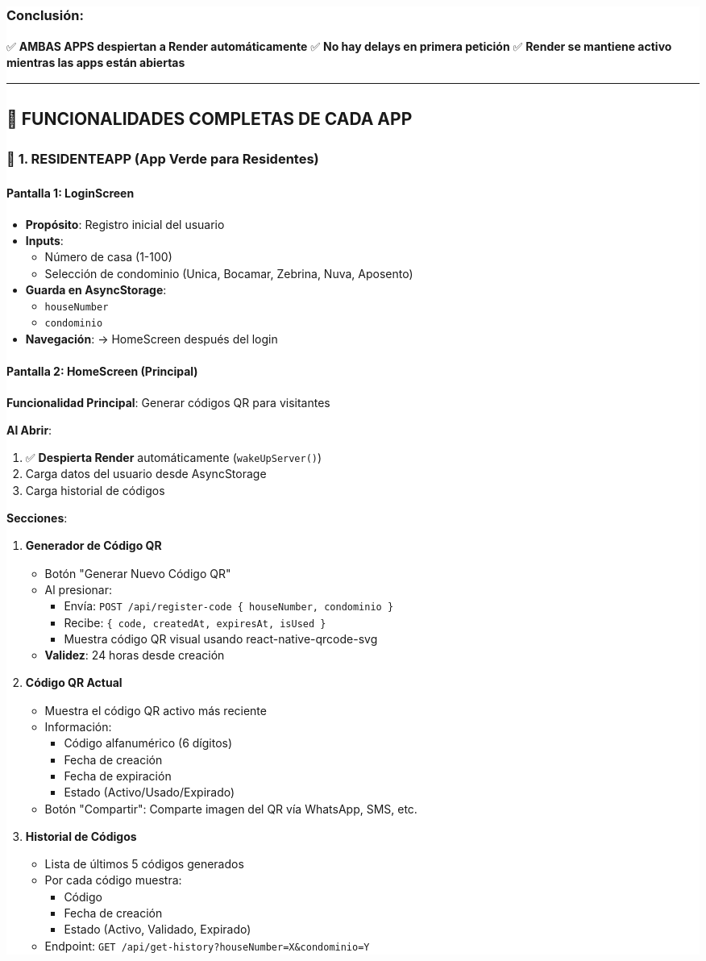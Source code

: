 ### **Conclusión**:
✅ **AMBAS APPS despiertan a Render automáticamente**
✅ **No hay delays en primera petición**
✅ **Render se mantiene activo mientras las apps están abiertas**

---

## 🎯 FUNCIONALIDADES COMPLETAS DE CADA APP

### 📱 **1. RESIDENTEAPP** (App Verde para Residentes)

#### **Pantalla 1: LoginScreen**
- **Propósito**: Registro inicial del usuario
- **Inputs**:
  - Número de casa (1-100)
  - Selección de condominio (Unica, Bocamar, Zebrina, Nuva, Aposento)
- **Guarda en AsyncStorage**:
  - `houseNumber`
  - `condominio`
- **Navegación**: → HomeScreen después del login

#### **Pantalla 2: HomeScreen (Principal)**
**Funcionalidad Principal**: Generar códigos QR para visitantes

**Al Abrir**:
1. ✅ **Despierta Render** automáticamente (`wakeUpServer()`)
2. Carga datos del usuario desde AsyncStorage
3. Carga historial de códigos

**Secciones**:

1. **Generador de Código QR**
   - Botón "Generar Nuevo Código QR"
   - Al presionar:
     - Envía: `POST /api/register-code { houseNumber, condominio }`
     - Recibe: `{ code, createdAt, expiresAt, isUsed }`
     - Muestra código QR visual usando react-native-qrcode-svg
   - **Validez**: 24 horas desde creación

2. **Código QR Actual**
   - Muestra el código QR activo más reciente
   - Información:
     - Código alfanumérico (6 dígitos)
     - Fecha de creación
     - Fecha de expiración
     - Estado (Activo/Usado/Expirado)
   - Botón "Compartir": Comparte imagen del QR vía WhatsApp, SMS, etc.

3. **Historial de Códigos**
   - Lista de últimos 5 códigos generados
   - Por cada código muestra:
     - Código
     - Fecha de creación
     - Estado (Activo, Validado, Expirado)
   - Endpoint: `GET /api/get-history?houseNumber=X&condominio=Y`
